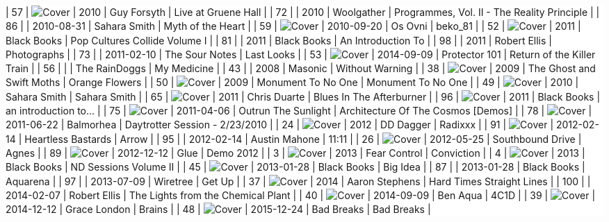| 57 | ![Cover](https://i.discogs.com/dwne7Z_viAVqUDJX_MfzwmCRgiptIbS6bx1Ox5p7rGQ/rs:fit/g:sm/q:40/h:150/w:150/czM6Ly9kaXNjb2dz/LWRhdGFiYXNlLWlt/YWdlcy9SLTkyMjAw/NzEtMTQ3Njg5MjAx/Mi0zNjQ1LmpwZWc.jpeg) | 2010 | Guy Forsyth | Live at Gruene Hall |
| 72 |  | 2010 | Woolgather | Programmes, Vol. II - The Reality Principle |
| 86 |  | 2010-08-31 | Sahara Smith | Myth of the Heart |
| 59 | ![Cover](https://i.discogs.com/BlwE8TuDWL1cjborHeYCW7gtaAjsiH8SbcIjXLGeCpE/rs:fit/g:sm/q:40/h:150/w:150/czM6Ly9kaXNjb2dz/LWRhdGFiYXNlLWlt/YWdlcy9SLTU0MTE1/MTktMTM5Mjc0NjAx/MS05MTY5LmpwZWc.jpeg) | 2010-09-20 | Os Ovni | beko_81 |
| 52 | ![Cover](https://i.discogs.com/csR8SSitTH1r5YPJPA8rmw9r4Uy5oECClN4BxfeWcr4/rs:fit/g:sm/q:40/h:150/w:150/czM6Ly9kaXNjb2dz/LWRhdGFiYXNlLWlt/YWdlcy9SLTM4OTQ4/NjctMTUyMzc4MzM2/NC0xNzIyLmpwZWc.jpeg) | 2011 | Black Books | Pop Cultures Collide Volume I |
| 81 |  | 2011 | Black Books | An Introduction To |
| 98 |  | 2011 | Robert Ellis | Photographs |
| 73 |  | 2011-02-10 | The Sour Notes | Last Looks |
| 53 | ![Cover](https://i.discogs.com/B-rutfLeJIiWWEwwifvJ7y2-xbQHoYr5HjHt3xp26C4/rs:fit/g:sm/q:40/h:150/w:150/czM6Ly9kaXNjb2dz/LWRhdGFiYXNlLWlt/YWdlcy9SLTYzMTI1/MDgtMTQxNjIwODY3/Ni05NjAxLmpwZWc.jpeg) | 2014-09-09 | Protector 101 | Return of the Killer Train |
| 56 |  |  | The RainDoggs | My Medicine |
| 43 |  | 2008 | Masonic | Without Warning |
| 38 | ![Cover](https://i.discogs.com/tDfs-X9-Kxz_dYQHJOrAysgw2CpBAn3aBPoJ5LfBao0/rs:fit/g:sm/q:40/h:150/w:150/czM6Ly9kaXNjb2dz/LWRhdGFiYXNlLWlt/YWdlcy9SLTQ0NDM4/OTUtMTM2NTAyOTEx/Mi04NjMyLmpwZWc.jpeg) | 2009 | The Ghost and Swift Moths | Orange Flowers |
| 50 | ![Cover](https://i.discogs.com/rjPFzOIXFkfqA-YHnSWGAibALke90T_qG3xNFPYJIhM/rs:fit/g:sm/q:40/h:150/w:150/czM6Ly9kaXNjb2dz/LWRhdGFiYXNlLWlt/YWdlcy9SLTM0MzA3/MTQtMTMzMDExMDE0/OC5qcGVn.jpeg) | 2009 | Monument To No One | Monument To No One |
| 49 | ![Cover](https://i.discogs.com/Ip0i_8iNyDp5WFMR_opOrX7PamGRsc4gV1vSJBXd8H8/rs:fit/g:sm/q:40/h:150/w:150/czM6Ly9kaXNjb2dz/LWRhdGFiYXNlLWlt/YWdlcy9SLTIyODAx/NDY5LTE2NDkzNjg0/MTgtMTUyOC5qcGVn.jpeg) | 2010 | Sahara Smith | Sahara Smith |
| 65 | ![Cover](https://i.discogs.com/ela_3Oyvrj70ODWl0f9cN3sSy6liGkP5aKPFDqHVSQQ/rs:fit/g:sm/q:40/h:150/w:150/czM6Ly9kaXNjb2dz/LWRhdGFiYXNlLWlt/YWdlcy9SLTQyMzM3/NzctMTM1OTI3NjYy/Ni02MzgyLnBuZw.jpeg) | 2011 | Chris Duarte | Blues In The Afterburner |
| 96 | ![Cover](https://i.discogs.com/csR8SSitTH1r5YPJPA8rmw9r4Uy5oECClN4BxfeWcr4/rs:fit/g:sm/q:40/h:150/w:150/czM6Ly9kaXNjb2dz/LWRhdGFiYXNlLWlt/YWdlcy9SLTM4OTQ4/NjctMTUyMzc4MzM2/NC0xNzIyLmpwZWc.jpeg) | 2011 | Black Books | an introduction to... |
| 75 | ![Cover](https://i.discogs.com/Y9rLbdooSSstA5bRYx7md0OmqDIwH6dSQzb5Q1On_SU/rs:fit/g:sm/q:40/h:150/w:150/czM6Ly9kaXNjb2dz/LWRhdGFiYXNlLWlt/YWdlcy9SLTE1MDcx/NDE3LTE2MTA1NDE0/NjgtMjI1My5qcGVn.jpeg) | 2011-04-06 | Outrun The Sunlight | Architecture Of The Cosmos [Demos] |
| 78 | ![Cover](https://i.discogs.com/bVYOfDrxQxK-iamLh02iQo4lqHATN7YHVVBl8Rp87EA/rs:fit/g:sm/q:40/h:150/w:150/czM6Ly9kaXNjb2dz/LWRhdGFiYXNlLWlt/YWdlcy9SLTE1MTk1/NjU1LTE1ODc5MzU2/NTItNzQ3OC5qcGVn.jpeg) | 2011-06-22 | Balmorhea | Daytrotter Session - 2&#x2F;23&#x2F;2010 |
| 24 | ![Cover](https://i.discogs.com/dZkM8w9Y7tNl40GjOFVY4KE17Q3pK688PU9t0rIO88c/rs:fit/g:sm/q:40/h:150/w:150/czM6Ly9kaXNjb2dz/LWRhdGFiYXNlLWlt/YWdlcy9SLTE2MzI2/NTEzLTE2MDcwODYy/NjAtNzA5Mi5wbmc.jpeg) | 2012 | DD Dagger | Radixxx |
| 91 | ![Cover](https://lastfm.freetls.fastly.net/i/u/34s/3a520f77f8ac4e1aafefcce4a677653b.png) | 2012-02-14 | Heartless Bastards | Arrow |
| 95 |  | 2012-02-14 | Austin Mahone | 11:11 |
| 26 | ![Cover](https://i.discogs.com/nbumrp2w-AgZDPhsUXwRNTzAs16CvDOYnNS39UwUfO4/rs:fit/g:sm/q:40/h:150/w:150/czM6Ly9kaXNjb2dz/LWRhdGFiYXNlLWlt/YWdlcy9SLTM2NDM0/MDktMTMzODYwNzU3/OC02NjA3LmpwZWc.jpeg) | 2012-05-25 | Southbound Drive | Agnes |
| 89 | ![Cover](https://i.discogs.com/8wD6jeaZu2S_gFFaszpKl8zTEZ0xDAL7JLYqHZ6tNEo/rs:fit/g:sm/q:40/h:150/w:150/czM6Ly9kaXNjb2dz/LWRhdGFiYXNlLWlt/YWdlcy9SLTQ0MjUz/MzItMTM2NDU0NDIw/MC0zODc2LnBuZw.jpeg) | 2012-12-12 | Glue | Demo 2012 |
| 3 | ![Cover](https://lastfm.freetls.fastly.net/i/u/34s/9500ca718371402cb8b3bb8a2035eb0a.png) | 2013 | Fear Control | Conviction |
| 4 | ![Cover](https://i.discogs.com/2BWohdUuQE-Jhxq-5bUwX1T4cpErh9UpT5M9dFdUNrg/rs:fit/g:sm/q:40/h:150/w:150/czM6Ly9kaXNjb2dz/LWRhdGFiYXNlLWlt/YWdlcy9SLTY5MTUx/MTYtMTY0NjQ4NjQ5/MC03ODk4LmpwZWc.jpeg) | 2013 | Black Books | ND Sessions Volume II |
| 45 | ![Cover](https://i.discogs.com/4fH6c4aRUDzNrC-OLm1kgWcRJ5IGpMMxLF9BDwAsco4/rs:fit/g:sm/q:40/h:150/w:150/czM6Ly9kaXNjb2dz/LWRhdGFiYXNlLWlt/YWdlcy9SLTQ4OTY5/NzYtMTM3ODc3NzE1/OS05ODI2LmpwZWc.jpeg) | 2013-01-28 | Black Books | Big Idea |
| 87 |  | 2013-01-28 | Black Books | Aquarena |
| 97 |  | 2013-07-09 | Wiretree | Get Up |
| 37 | ![Cover](https://i.discogs.com/9PLJqzKc3t5BZTQgdsmHIA4QCoIviZ5mWn91Uv1N_Nc/rs:fit/g:sm/q:40/h:150/w:150/czM6Ly9kaXNjb2dz/LWRhdGFiYXNlLWlt/YWdlcy9SLTIxMTQ5/MDcxLTE2Nzg0NzA3/NTQtOTc0NS5qcGVn.jpeg) | 2014 | Aaron Stephens | Hard Times Straight Lines |
| 100 |  | 2014-02-07 | Robert Ellis | The Lights from the Chemical Plant |
| 40 | ![Cover](https://i.discogs.com/doR-_1EvWaF82g92klF_RZefCkuITsf5MBisu0N6-as/rs:fit/g:sm/q:40/h:150/w:150/czM6Ly9kaXNjb2dz/LWRhdGFiYXNlLWlt/YWdlcy9SLTYxMzk2/MzEtMTQxMjA2MTI2/OC0xMjEwLmpwZWc.jpeg) | 2014-09-09 | Ben Aqua | 4C1D |
| 39 | ![Cover](https://i.discogs.com/PlBd6YRQkImar94lhuQ4J6TR7Pr6dlCIhVjuvmf-A8w/rs:fit/g:sm/q:40/h:150/w:150/czM6Ly9kaXNjb2dz/LWRhdGFiYXNlLWlt/YWdlcy9SLTEzNDEz/NDY4LTE1NTM3Mjcy/MzYtMjY0MS5qcGVn.jpeg) | 2014-12-12 | Grace London | Brains |
| 48 | ![Cover](https://i.discogs.com/vMPhfBS6WioKb-jr-5Zb40TtQaiz-oQTtzbShQMNjEs/rs:fit/g:sm/q:40/h:150/w:150/czM6Ly9kaXNjb2dz/LWRhdGFiYXNlLWlt/YWdlcy9SLTc4OTgy/MzgtMTQ4Njk5MjEw/Ni03ODg5LmpwZWc.jpeg) | 2015-12-24 | Bad Breaks | Bad Breaks |